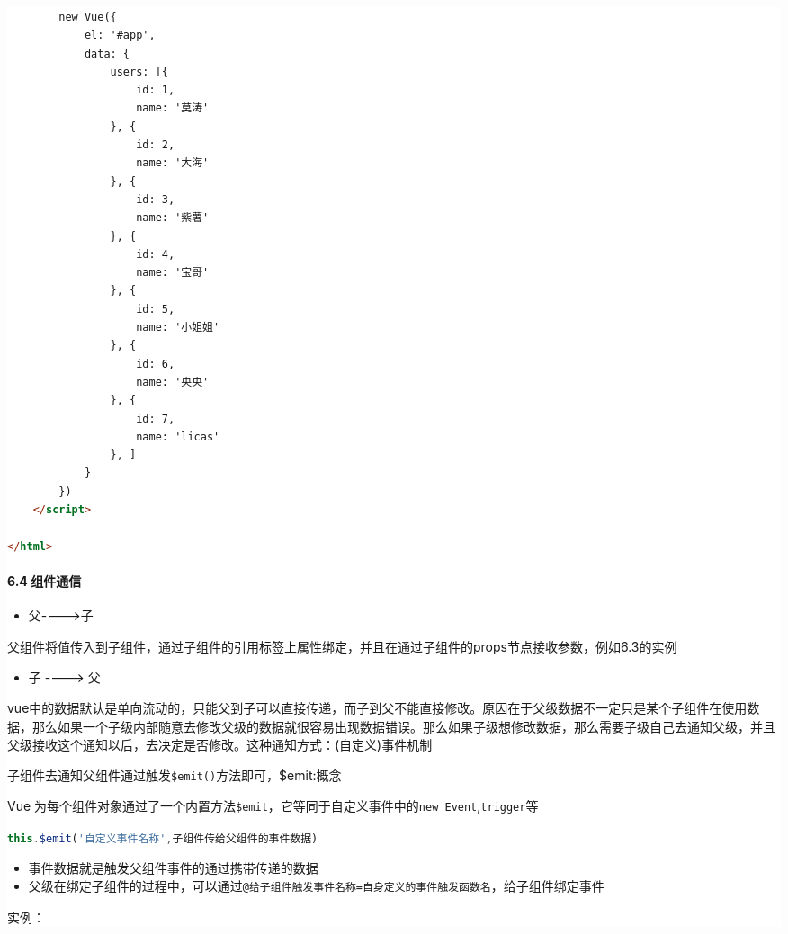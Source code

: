 ```html
        new Vue({
            el: '#app',
            data: {
                users: [{
                    id: 1,
                    name: '莫涛'
                }, {
                    id: 2,
                    name: '大海'
                }, {
                    id: 3,
                    name: '紫薯'
                }, {
                    id: 4,
                    name: '宝哥'
                }, {
                    id: 5,
                    name: '小姐姐'
                }, {
                    id: 6,
                    name: '央央'
                }, {
                    id: 7,
                    name: 'licas'
                }, ]
            }
        })
    </script>

</html>
```

#### 6.4 组件通信

* 父---->子

父组件将值传入到子组件，通过子组件的引用标签上属性绑定，并且在通过子组件的props节点接收参数，例如6.3的实例

* 子 ----> 父

vue中的数据默认是单向流动的，只能父到子可以直接传递，而子到父不能直接修改。原因在于父级数据不一定只是某个子组件在使用数据，那么如果一个子级内部随意去修改父级的数据就很容易出现数据错误。那么如果子级想修改数据，那么需要子级自己去通知父级，并且父级接收这个通知以后，去决定是否修改。这种通知方式：(自定义)事件机制

子组件去通知父组件通过触发`$emit()`方法即可，$emit:概念

Vue 为每个组件对象通过了一个内置方法`$emit`，它等同于自定义事件中的`new Event`,`trigger`等

```js
this.$emit('自定义事件名称',子组件传给父组件的事件数据)
```

* 事件数据就是触发父组件事件的通过携带传递的数据 
* 父级在绑定子组件的过程中，可以通过`@给子组件触发事件名称=自身定义的事件触发函数名`，给子组件绑定事件

实例：

